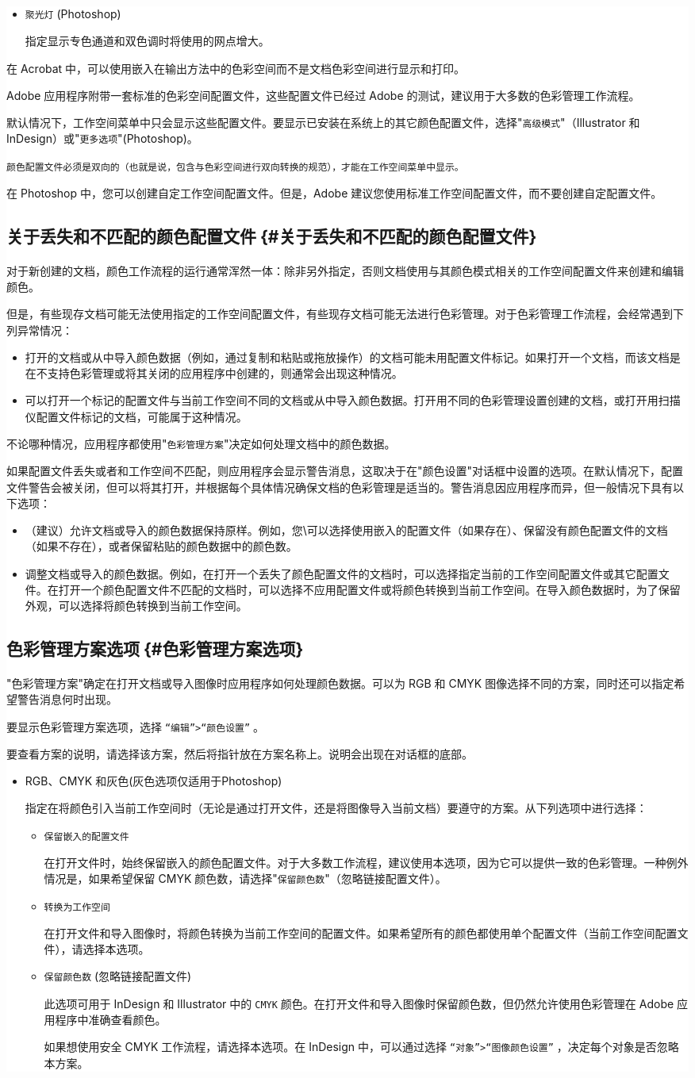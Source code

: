 -   `聚光灯` (Photoshop)

    指定显示专色通道和双色调时将使用的网点增大。

在 Acrobat 中，可以使用嵌入在输出方法中的色彩空间而不是文档色彩空间进行显示和打印。

Adobe 应用程序附带一套标准的色彩空间配置文件，这些配置文件已经过 Adobe 的测试，建议用于大多数的色彩管理工作流程。

默认情况下，工作空间菜单中只会显示这些配置文件。要显示已安装在系统上的其它颜色配置文件，选择"`高级模式`"（Illustrator 和 InDesign）或"`更多选项`"(Photoshop)。

`颜色配置文件必须是双向的（也就是说，包含与色彩空间进行双向转换的规范），才能在工作空间菜单中显示。`

在 Photoshop 中，您可以创建自定工作空间配置文件。但是，Adobe 建议您使用标准工作空间配置文件，而不要创建自定配置文件。


## 关于丢失和不匹配的颜色配置文件 {#关于丢失和不匹配的颜色配置文件}

对于新创建的文档，颜色工作流程的运行通常浑然一体：除非另外指定，否则文档使用与其颜色模式相关的工作空间配置文件来创建和编辑颜色。

但是，有些现存文档可能无法使用指定的工作空间配置文件，有些现存文档可能无法进行色彩管理。对于色彩管理工作流程，会经常遇到下列异常情况：

-   打开的文档或从中导入颜色数据（例如，通过复制和粘贴或拖放操作）的文档可能未用配置文件标记。如果打开一个文档，而该文档是在不支持色彩管理或将其关闭的应用程序中创建的，则通常会出现这种情况。

-   可以打开一个标记的配置文件与当前工作空间不同的文档或从中导入颜色数据。打开用不同的色彩管理设置创建的文档，或打开用扫描仪配置文件标记的文档，可能属于这种情况。

不论哪种情况，应用程序都使用"`色彩管理方案`"决定如何处理文档中的颜色数据。

如果配置文件丢失或者和工作空间不匹配，则应用程序会显示警告消息，这取决于在"颜色设置"对话框中设置的选项。在默认情况下，配置文件警告会被关闭，但可以将其打开，并根据每个具体情况确保文档的色彩管理是适当的。警告消息因应用程序而异，但一般情况下具有以下选项：

-   （建议）允许文档或导入的颜色数据保持原样。例如，您\\可以选择使用嵌入的配置文件（如果存在）、保留没有颜色配置文件的文档（如果不存在），或者保留粘贴的颜色数据中的颜色数。

-   调整文档或导入的颜色数据。例如，在打开一个丢失了颜色配置文件的文档时，可以选择指定当前的工作空间配置文件或其它配置文件。在打开一个颜色配置文件不匹配的文档时，可以选择不应用配置文件或将颜色转换到当前工作空间。在导入颜色数据时，为了保留外观，可以选择将颜色转换到当前工作空间。


## 色彩管理方案选项 {#色彩管理方案选项}

"色彩管理方案"确定在打开文档或导入图像时应用程序如何处理颜色数据。可以为 RGB 和 CMYK 图像选择不同的方案，同时还可以指定希望警告消息何时出现。

要显示色彩管理方案选项，选择 `“编辑”>“颜色设置”` 。

要查看方案的说明，请选择该方案，然后将指针放在方案名称上。说明会出现在对话框的底部。

-   RGB、CMYK 和灰色(灰色选项仅适用于Photoshop)

    指定在将颜色引入当前工作空间时（无论是通过打开文件，还是将图像导入当前文档）要遵守的方案。从下列选项中进行选择：

    -   `保留嵌入的配置文件`

        在打开文件时，始终保留嵌入的颜色配置文件。对于大多数工作流程，建议使用本选项，因为它可以提供一致的色彩管理。一种例外情况是，如果希望保留 CMYK 颜色数，请选择"`保留颜色数`"（忽略链接配置文件）。

    -   `转换为工作空间`

        在打开文件和导入图像时，将颜色转换为当前工作空间的配置文件。如果希望所有的颜色都使用单个配置文件（当前工作空间配置文件），请选择本选项。

    -   `保留颜色数` (忽略链接配置文件)

        此选项可用于 InDesign 和 Illustrator 中的 `CMYK` 颜色。在打开文件和导入图像时保留颜色数，但仍然允许使用色彩管理在 Adobe 应用程序中准确查看颜色。

        如果想使用安全 CMYK 工作流程，请选择本选项。在 InDesign 中，可以通过选择 `“对象”>“图像颜色设置”` ，决定每个对象是否忽略本方案。
